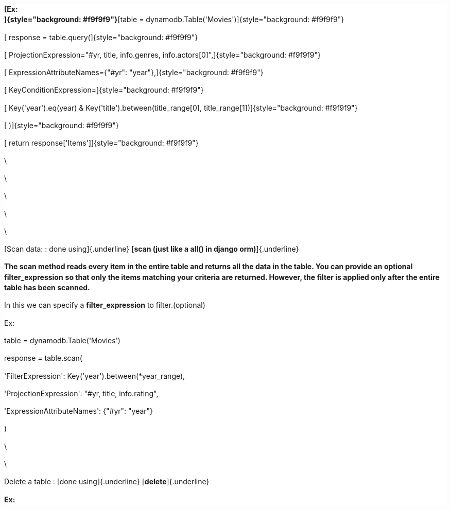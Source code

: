 **[Ex:\
]{style="background: #f9f9f9"}**[table =
dynamodb.Table(\'Movies\')]{style="background: #f9f9f9"}

[ response = table.query(]{style="background: #f9f9f9"}

[ ProjectionExpression=\"\#yr, title, info.genres,
info.actors\[0\]\",]{style="background: #f9f9f9"}

[ ExpressionAttributeNames={\"\#yr\":
\"year\"},]{style="background: #f9f9f9"}

[ KeyConditionExpression=]{style="background: #f9f9f9"}

[ Key(\'year\').eq(year) & Key(\'title\').between(title\_range\[0\],
title\_range\[1\])]{style="background: #f9f9f9"}

[ )]{style="background: #f9f9f9"}

[ return response\[\'Items\'\]]{style="background: #f9f9f9"}

\

\

\

\

\

[Scan data: : done using]{.underline} [**scan (just like a all() in
django orm)**]{.underline}

**The scan method reads every item in the entire table and returns all
the data in the table. You can provide an optional**
**filter\_expression** **so that only the items matching your criteria
are returned. However, the filter is applied only after the entire table
has been scanned.**

In this we can specify a **filter\_expression** to filter.(optional)

Ex:

table = dynamodb.Table(\'Movies\')

response = table.scan(

\'FilterExpression\': Key(\'year\').between(\*year\_range),

\'ProjectionExpression\': \"\#yr, title, info.rating\",

\'ExpressionAttributeNames\': {\"\#yr\": \"year\"}

)

\

\

Delete a table : [done using]{.underline} [**delete**]{.underline}

**Ex:**
